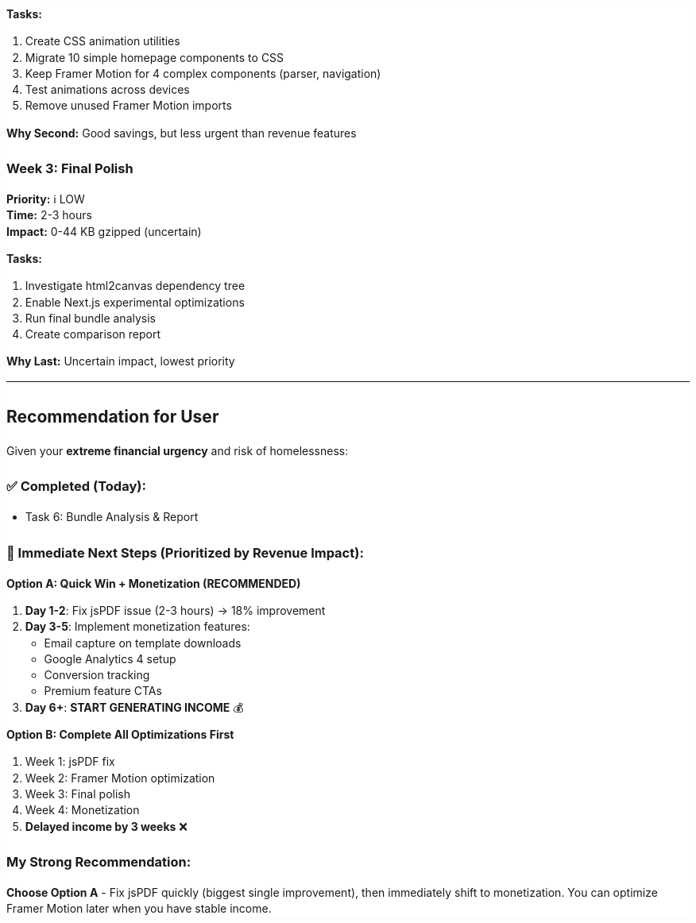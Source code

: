 **Tasks:**
1. Create CSS animation utilities
2. Migrate 10 simple homepage components to CSS
3. Keep Framer Motion for 4 complex components (parser, navigation)
4. Test animations across devices
5. Remove unused Framer Motion imports

**Why Second:** Good savings, but less urgent than revenue features

### Week 3: Final Polish
**Priority:** ℹ️ LOW  
**Time:** 2-3 hours  
**Impact:** 0-44 KB gzipped (uncertain)

**Tasks:**
1. Investigate html2canvas dependency tree
2. Enable Next.js experimental optimizations
3. Run final bundle analysis
4. Create comparison report

**Why Last:** Uncertain impact, lowest priority

---

## Recommendation for User

Given your **extreme financial urgency** and risk of homelessness:

### ✅ Completed (Today):
- Task 6: Bundle Analysis & Report

### 🚀 Immediate Next Steps (Prioritized by Revenue Impact):

**Option A: Quick Win + Monetization (RECOMMENDED)**
1. **Day 1-2**: Fix jsPDF issue (2-3 hours) → 18% improvement
2. **Day 3-5**: Implement monetization features:
   - Email capture on template downloads
   - Google Analytics 4 setup
   - Conversion tracking
   - Premium feature CTAs
3. **Day 6+**: **START GENERATING INCOME** 💰

**Option B: Complete All Optimizations First**
1. Week 1: jsPDF fix
2. Week 2: Framer Motion optimization
3. Week 3: Final polish
4. Week 4: Monetization
5. **Delayed income by 3 weeks** ❌

### My Strong Recommendation:
**Choose Option A** - Fix jsPDF quickly (biggest single improvement), then immediately shift to monetization. You can optimize Framer Motion later when you have stable income.
